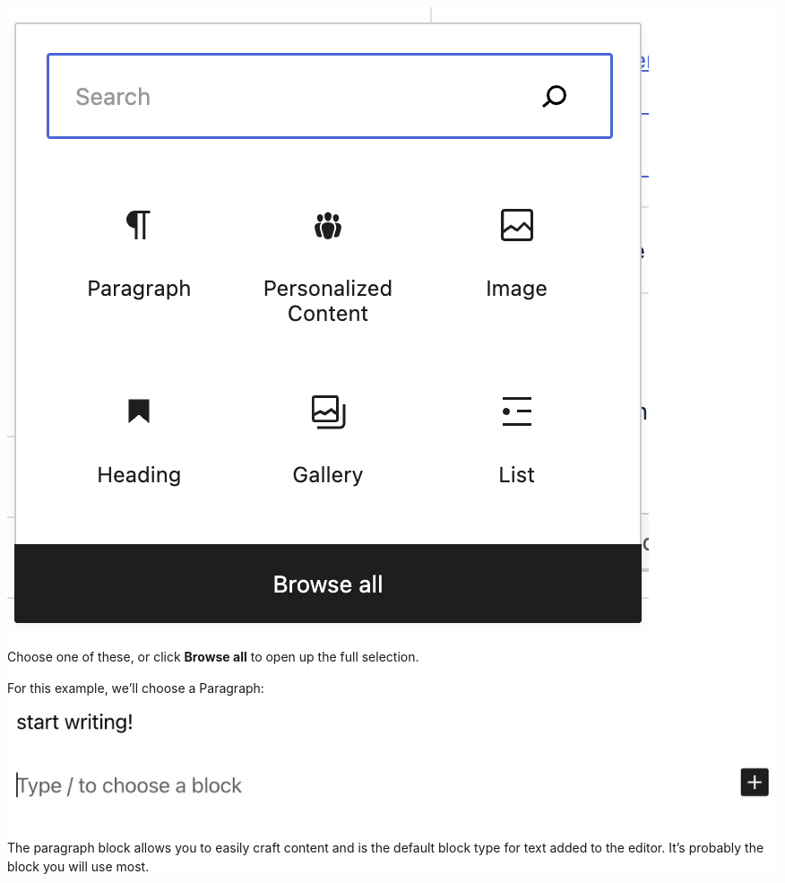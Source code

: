 ![](../assets/content-creation-image47.png)

Choose one of these, or click **Browse all** to open up the full selection.

For this example, we’ll choose a Paragraph:

![](../assets/content-creation-image52.png)

The paragraph block allows you to easily craft content and is the default block type for text added to the editor. It’s probably the block you will use most.
